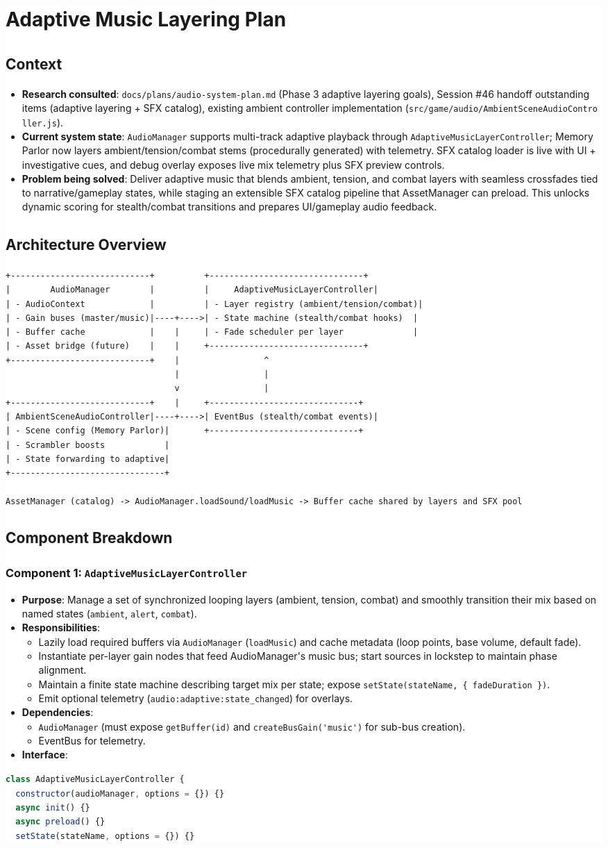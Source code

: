 # Adaptive Music Layering Plan

## Context
- **Research consulted**: `docs/plans/audio-system-plan.md` (Phase 3 adaptive layering goals), Session #46 handoff outstanding items (adaptive layering + SFX catalog), existing ambient controller implementation (`src/game/audio/AmbientSceneAudioController.js`).
- **Current system state**: `AudioManager` supports multi-track adaptive playback through `AdaptiveMusicLayerController`; Memory Parlor now layers ambient/tension/combat stems (procedurally generated) with telemetry. SFX catalog loader is live with UI + investigative cues, and debug overlay exposes live mix telemetry plus SFX preview controls.
- **Problem being solved**: Deliver adaptive music that blends ambient, tension, and combat layers with seamless crossfades tied to narrative/gameplay states, while staging an extensible SFX catalog pipeline that AssetManager can preload. This unlocks dynamic scoring for stealth/combat transitions and prepares UI/gameplay audio feedback.

## Architecture Overview
```
+----------------------------+          +-------------------------------+
|        AudioManager        |          |     AdaptiveMusicLayerController|
| - AudioContext             |          | - Layer registry (ambient/tension/combat)|
| - Gain buses (master/music)|----+---->| - State machine (stealth/combat hooks)  |
| - Buffer cache             |    |     | - Fade scheduler per layer              |
| - Asset bridge (future)    |    |     +-------------------------------+
+----------------------------+    |                 ^
                                  |                 |
                                  v                 |
+----------------------------+    |     +------------------------------+
| AmbientSceneAudioController|----+---->| EventBus (stealth/combat events)|
| - Scene config (Memory Parlor)|       +------------------------------+
| - Scrambler boosts            |
| - State forwarding to adaptive|
+-------------------------------+

AssetManager (catalog) -> AudioManager.loadSound/loadMusic -> Buffer cache shared by layers and SFX pool
```

## Component Breakdown

### Component 1: `AdaptiveMusicLayerController`
- **Purpose**: Manage a set of synchronized looping layers (ambient, tension, combat) and smoothly transition their mix based on named states (`ambient`, `alert`, `combat`).
- **Responsibilities**:
  - Lazily load required buffers via `AudioManager` (`loadMusic`) and cache metadata (loop points, base volume, default fade).
  - Instantiate per-layer gain nodes that feed AudioManager's music bus; start sources in lockstep to maintain phase alignment.
  - Maintain a finite state machine describing target mix per state; expose `setState(stateName, { fadeDuration })`.
  - Emit optional telemetry (`audio:adaptive:state_changed`) for overlays.
- **Dependencies**:
  - `AudioManager` (must expose `getBuffer(id)` and `createBusGain('music')` for sub-bus creation).
  - EventBus for telemetry.
- **Interface**:
```javascript
class AdaptiveMusicLayerController {
  constructor(audioManager, options = {}) {}
  async init() {}
  async preload() {}
  setState(stateName, options = {}) {}
```